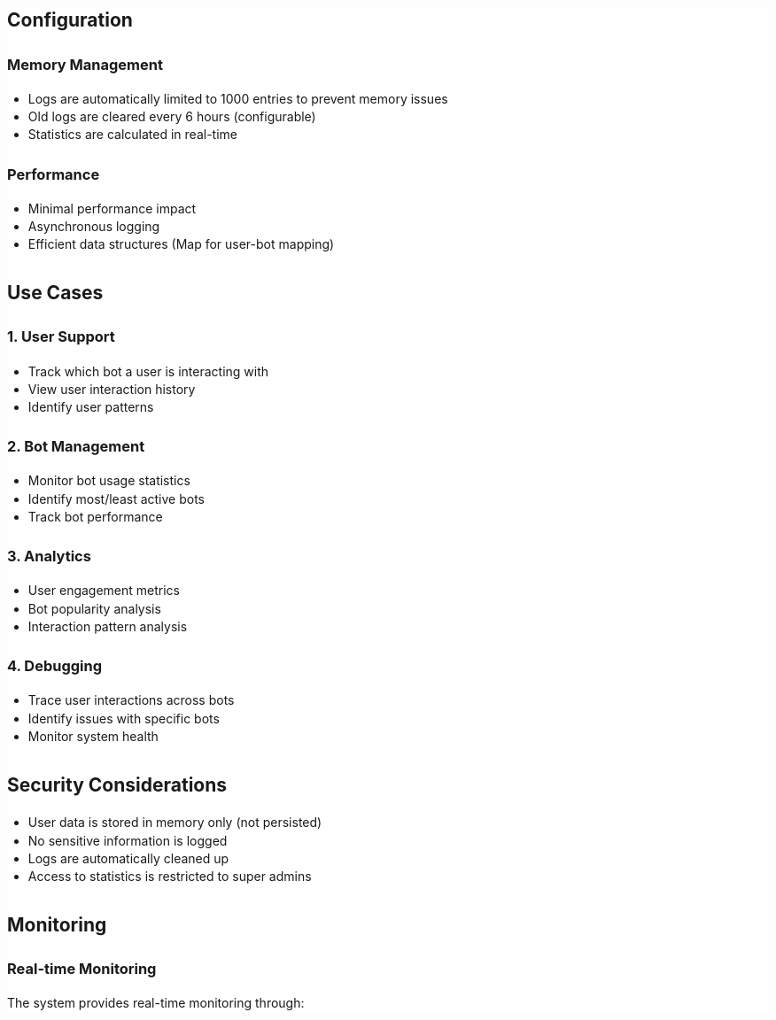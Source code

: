 ## Configuration

### Memory Management

- Logs are automatically limited to 1000 entries to prevent memory issues
- Old logs are cleared every 6 hours (configurable)
- Statistics are calculated in real-time

### Performance

- Minimal performance impact
- Asynchronous logging
- Efficient data structures (Map for user-bot mapping)

## Use Cases

### 1. **User Support**
- Track which bot a user is interacting with
- View user interaction history
- Identify user patterns

### 2. **Bot Management**
- Monitor bot usage statistics
- Identify most/least active bots
- Track bot performance

### 3. **Analytics**
- User engagement metrics
- Bot popularity analysis
- Interaction pattern analysis

### 4. **Debugging**
- Trace user interactions across bots
- Identify issues with specific bots
- Monitor system health

## Security Considerations

- User data is stored in memory only (not persisted)
- No sensitive information is logged
- Logs are automatically cleaned up
- Access to statistics is restricted to super admins

## Monitoring

### Real-time Monitoring

The system provides real-time monitoring through:

